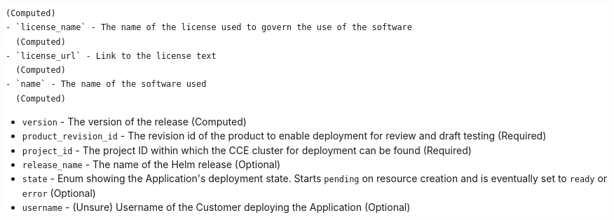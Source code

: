     (Computed)
    - `license_name` - The name of the license used to govern the use of the software
      (Computed)
    - `license_url` - Link to the license text
      (Computed)
    - `name` - The name of the software used
      (Computed)
  - `version` - The version of the release
    (Computed)
- `product_revision_id` - The revision id of the product to enable deployment for review and draft testing
  (Required)
- `project_id` - The project ID within which the CCE cluster for deployment can be found
  (Required)
- `release_name` - The name of the Helm release
  (Optional)
- `state` - Enum showing the Application's deployment state. Starts `pending` on resource creation and is eventually set to `ready` or `error`
  (Optional)
- `username` - (Unsure) Username of the Customer deploying the Application
  (Optional)
